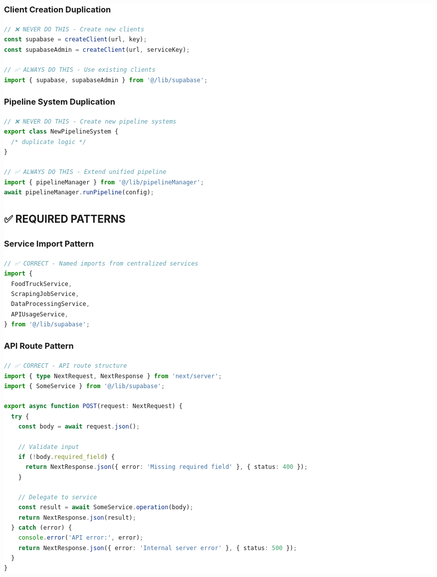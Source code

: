 ### **Client Creation Duplication**

```typescript
// ❌ NEVER DO THIS - Create new clients
const supabase = createClient(url, key);
const supabaseAdmin = createClient(url, serviceKey);

// ✅ ALWAYS DO THIS - Use existing clients
import { supabase, supabaseAdmin } from '@/lib/supabase';
```

### **Pipeline System Duplication**

```typescript
// ❌ NEVER DO THIS - Create new pipeline systems
export class NewPipelineSystem {
  /* duplicate logic */
}

// ✅ ALWAYS DO THIS - Extend unified pipeline
import { pipelineManager } from '@/lib/pipelineManager';
await pipelineManager.runPipeline(config);
```

## ✅ **REQUIRED PATTERNS**

### **Service Import Pattern**

```typescript
// ✅ CORRECT - Named imports from centralized services
import {
  FoodTruckService,
  ScrapingJobService,
  DataProcessingService,
  APIUsageService,
} from '@/lib/supabase';
```

### **API Route Pattern**

```typescript
// ✅ CORRECT - API route structure
import { type NextRequest, NextResponse } from 'next/server';
import { SomeService } from '@/lib/supabase';

export async function POST(request: NextRequest) {
  try {
    const body = await request.json();

    // Validate input
    if (!body.required_field) {
      return NextResponse.json({ error: 'Missing required field' }, { status: 400 });
    }

    // Delegate to service
    const result = await SomeService.operation(body);
    return NextResponse.json(result);
  } catch (error) {
    console.error('API error:', error);
    return NextResponse.json({ error: 'Internal server error' }, { status: 500 });
  }
}
```
